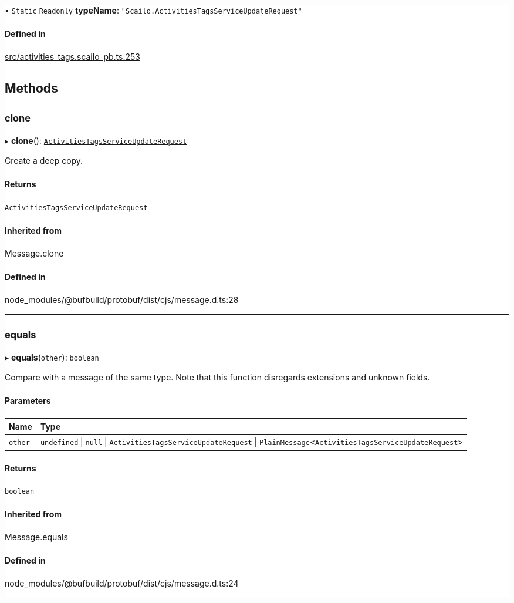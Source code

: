 ▪ `Static` `Readonly` **typeName**: ``"Scailo.ActivitiesTagsServiceUpdateRequest"``

#### Defined in

[src/activities_tags.scailo_pb.ts:253](https://github.com/scailo/ts-sdk/blob/c10a36b57201dfa5903d4b53efa1e62aa6208936/src/activities_tags.scailo_pb.ts#L253)

## Methods

### clone

▸ **clone**(): [`ActivitiesTagsServiceUpdateRequest`](ActivitiesTagsServiceUpdateRequest.md)

Create a deep copy.

#### Returns

[`ActivitiesTagsServiceUpdateRequest`](ActivitiesTagsServiceUpdateRequest.md)

#### Inherited from

Message.clone

#### Defined in

node_modules/@bufbuild/protobuf/dist/cjs/message.d.ts:28

___

### equals

▸ **equals**(`other`): `boolean`

Compare with a message of the same type.
Note that this function disregards extensions and unknown fields.

#### Parameters

| Name | Type |
| :------ | :------ |
| `other` | `undefined` \| ``null`` \| [`ActivitiesTagsServiceUpdateRequest`](ActivitiesTagsServiceUpdateRequest.md) \| `PlainMessage`\<[`ActivitiesTagsServiceUpdateRequest`](ActivitiesTagsServiceUpdateRequest.md)\> |

#### Returns

`boolean`

#### Inherited from

Message.equals

#### Defined in

node_modules/@bufbuild/protobuf/dist/cjs/message.d.ts:24

___
